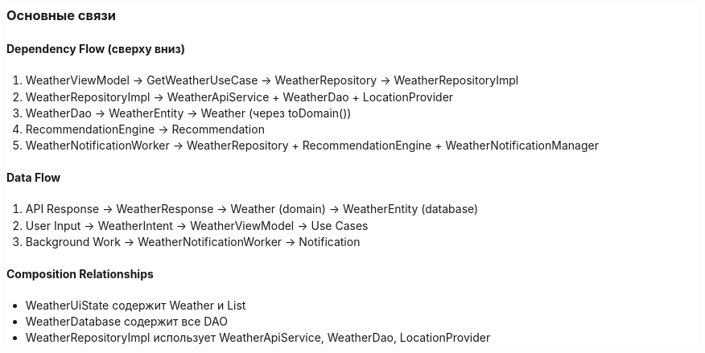 ### Основные связи

#### Dependency Flow (сверху вниз)

1. WeatherViewModel → GetWeatherUseCase → WeatherRepository → WeatherRepositoryImpl
2. WeatherRepositoryImpl → WeatherApiService + WeatherDao + LocationProvider
3. WeatherDao → WeatherEntity → Weather (через toDomain())
4. RecommendationEngine → Recommendation
5. WeatherNotificationWorker → WeatherRepository + RecommendationEngine + WeatherNotificationManager

#### Data Flow

1. API Response → WeatherResponse → Weather (domain) → WeatherEntity (database)
2. User Input → WeatherIntent → WeatherViewModel → Use Cases
3. Background Work → WeatherNotificationWorker → Notification

#### Composition Relationships

- WeatherUiState содержит Weather и List
- WeatherDatabase содержит все DAO
- WeatherRepositoryImpl использует WeatherApiService, WeatherDao, LocationProvider